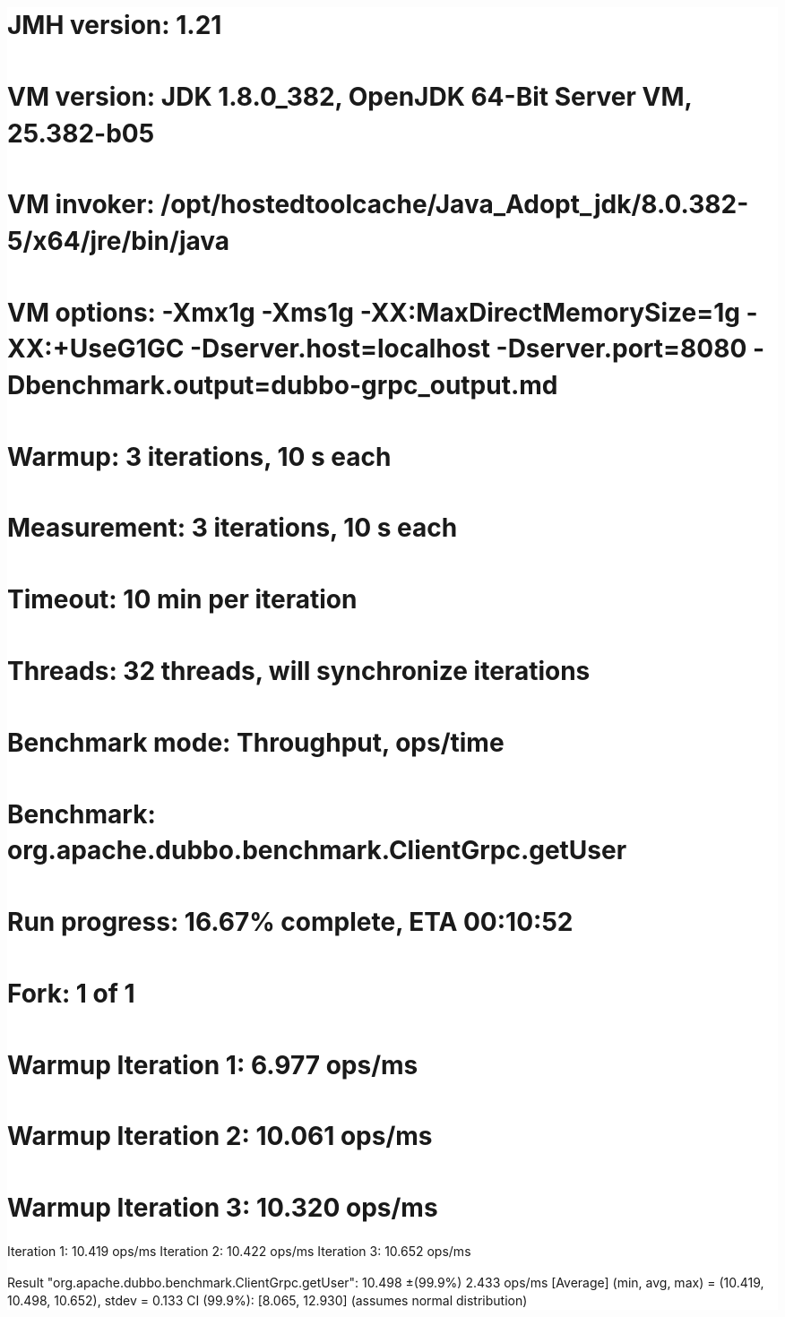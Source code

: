 
# JMH version: 1.21
# VM version: JDK 1.8.0_382, OpenJDK 64-Bit Server VM, 25.382-b05
# VM invoker: /opt/hostedtoolcache/Java_Adopt_jdk/8.0.382-5/x64/jre/bin/java
# VM options: -Xmx1g -Xms1g -XX:MaxDirectMemorySize=1g -XX:+UseG1GC -Dserver.host=localhost -Dserver.port=8080 -Dbenchmark.output=dubbo-grpc_output.md
# Warmup: 3 iterations, 10 s each
# Measurement: 3 iterations, 10 s each
# Timeout: 10 min per iteration
# Threads: 32 threads, will synchronize iterations
# Benchmark mode: Throughput, ops/time
# Benchmark: org.apache.dubbo.benchmark.ClientGrpc.getUser

# Run progress: 16.67% complete, ETA 00:10:52
# Fork: 1 of 1
# Warmup Iteration   1: 6.977 ops/ms
# Warmup Iteration   2: 10.061 ops/ms
# Warmup Iteration   3: 10.320 ops/ms
Iteration   1: 10.419 ops/ms
Iteration   2: 10.422 ops/ms
Iteration   3: 10.652 ops/ms


Result "org.apache.dubbo.benchmark.ClientGrpc.getUser":
  10.498 ±(99.9%) 2.433 ops/ms [Average]
  (min, avg, max) = (10.419, 10.498, 10.652), stdev = 0.133
  CI (99.9%): [8.065, 12.930] (assumes normal distribution)
